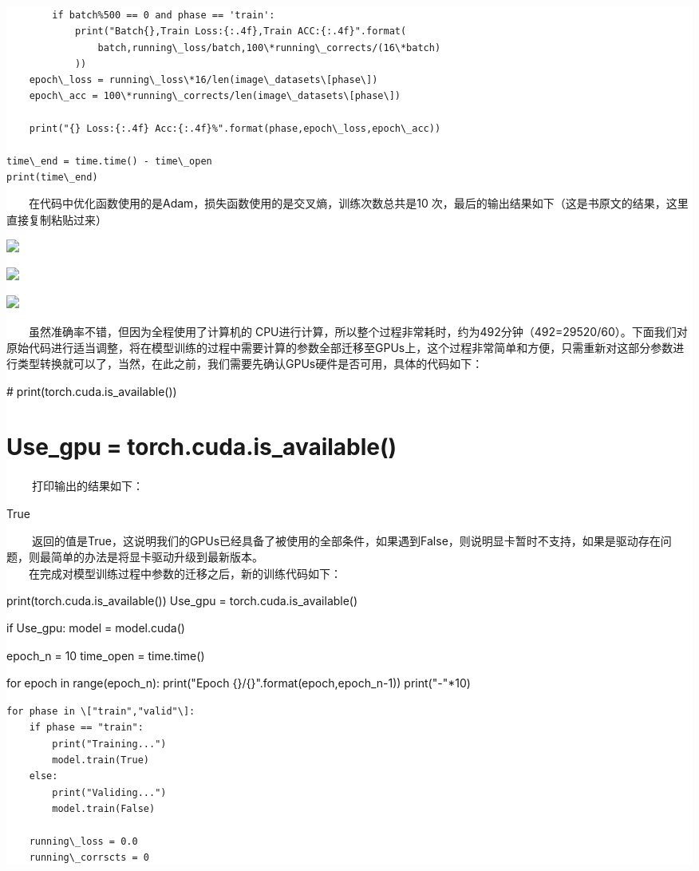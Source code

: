             if batch%500 == 0 and phase == 'train':
                print("Batch{},Train Loss:{:.4f},Train ACC:{:.4f}".format(
                    batch,running\_loss/batch,100\*running\_corrects/(16\*batch)
                ))
        epoch\_loss = running\_loss\*16/len(image\_datasets\[phase\])
        epoch\_acc = 100\*running\_corrects/len(image\_datasets\[phase\])

        print("{} Loss:{:.4f} Acc:{:.4f}%".format(phase,epoch\_loss,epoch\_acc))

    time\_end = time.time() - time\_open
    print(time\_end)

　　在代码中优化函数使用的是Adam，损失函数使用的是交叉熵，训练次数总共是10 次，最后的输出结果如下（这是书原文的结果，这里直接复制粘贴过来）

![](https://img2018.cnblogs.com/blog/1226410/201810/1226410-20181026112210510-1307520521.png)

![](https://img2018.cnblogs.com/blog/1226410/201810/1226410-20181026112236734-232235622.png)

![](https://img2018.cnblogs.com/blog/1226410/201810/1226410-20181026112303653-712847140.png)

　　虽然准确率不错，但因为全程使用了计算机的 CPU进行计算，所以整个过程非常耗时，约为492分钟（492=29520/60）。下面我们对原始代码进行适当调整，将在模型训练的过程中需要计算的参数全部迁移至GPUs上，这个过程非常简单和方便，只需重新对这部分参数进行类型转换就可以了，当然，在此之前，我们需要先确认GPUs硬件是否可用，具体的代码如下：

\# print(torch.cuda.is\_available())
# Use\_gpu = torch.cuda.is\_available()

 　　打印输出的结果如下：

True

 　　返回的值是True，这说明我们的GPUs已经具备了被使用的全部条件，如果遇到False，则说明显卡暂时不支持，如果是驱动存在问题，则最简单的办法是将显卡驱动升级到最新版本。  
　　在完成对模型训练过程中参数的迁移之后，新的训练代码如下：

print(torch.cuda.is\_available())
Use\_gpu = torch.cuda.is\_available()


if Use\_gpu:
    model = model.cuda()

epoch\_n = 10
time\_open = time.time()

for epoch in range(epoch\_n):
    print("Epoch {}/{}".format(epoch,epoch\_n-1))
    print("-"\*10)

    for phase in \["train","valid"\]:
        if phase == "train":
            print("Training...")
            model.train(True)
        else:
            print("Validing...")
            model.train(False)

        running\_loss = 0.0
        running\_corrscts = 0
